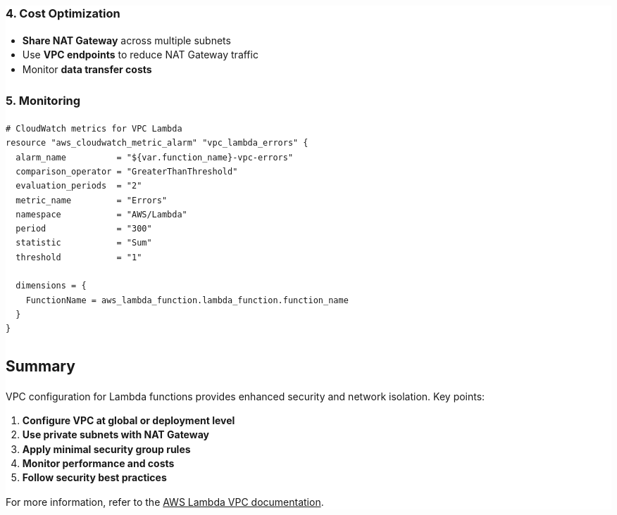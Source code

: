 ### 4. Cost Optimization

- **Share NAT Gateway** across multiple subnets
- Use **VPC endpoints** to reduce NAT Gateway traffic
- Monitor **data transfer costs**

### 5. Monitoring

```hcl
# CloudWatch metrics for VPC Lambda
resource "aws_cloudwatch_metric_alarm" "vpc_lambda_errors" {
  alarm_name          = "${var.function_name}-vpc-errors"
  comparison_operator = "GreaterThanThreshold"
  evaluation_periods  = "2"
  metric_name         = "Errors"
  namespace           = "AWS/Lambda"
  period              = "300"
  statistic           = "Sum"
  threshold           = "1"
  
  dimensions = {
    FunctionName = aws_lambda_function.lambda_function.function_name
  }
}
```

## Summary

VPC configuration for Lambda functions provides enhanced security and network isolation. Key points:

1. **Configure VPC at global or deployment level**
2. **Use private subnets with NAT Gateway**
3. **Apply minimal security group rules**
4. **Monitor performance and costs**
5. **Follow security best practices**

For more information, refer to the [AWS Lambda VPC documentation](https://docs.aws.amazon.com/lambda/latest/dg/configuration-vpc.html). 